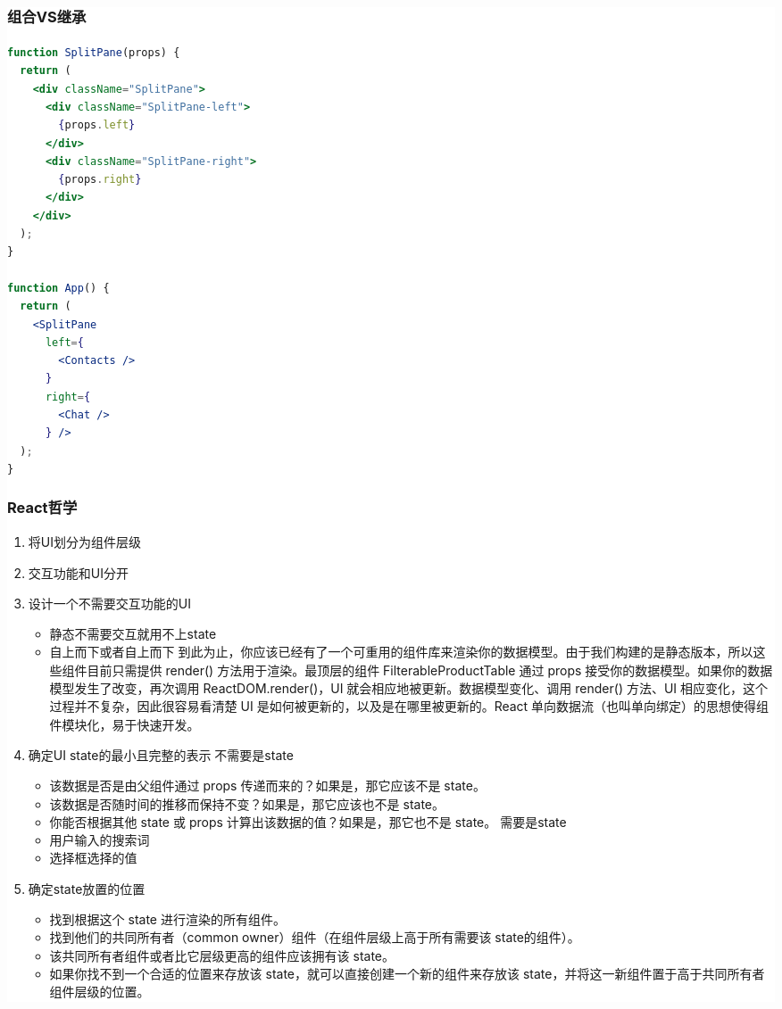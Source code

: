 ### 组合VS继承

```jsx
function SplitPane(props) {
  return (
    <div className="SplitPane">
      <div className="SplitPane-left">
        {props.left}
      </div>
      <div className="SplitPane-right">
        {props.right}
      </div>
    </div>
  );
}

function App() {
  return (
    <SplitPane
      left={
        <Contacts />
      }
      right={
        <Chat />
      } />
  );
}
```

### React哲学

1. 将UI划分为组件层级
1. 交互功能和UI分开
1. 设计一个不需要交互功能的UI

    * 静态不需要交互就用不上state
    * 自上而下或者自上而下
    到此为止，你应该已经有了一个可重用的组件库来渲染你的数据模型。由于我们构建的是静态版本，所以这些组件目前只需提供 render() 方法用于渲染。最顶层的组件 FilterableProductTable 通过 props 接受你的数据模型。如果你的数据模型发生了改变，再次调用 ReactDOM.render()，UI 就会相应地被更新。数据模型变化、调用 render() 方法、UI 相应变化，这个过程并不复杂，因此很容易看清楚 UI 是如何被更新的，以及是在哪里被更新的。React 单向数据流（也叫单向绑定）的思想使得组件模块化，易于快速开发。

1. 确定UI state的最小且完整的表示
  不需要是state
    * 该数据是否是由父组件通过 props 传递而来的？如果是，那它应该不是 state。
    * 该数据是否随时间的推移而保持不变？如果是，那它应该也不是 state。
    * 你能否根据其他 state 或 props 计算出该数据的值？如果是，那它也不是 state。
    需要是state
    * 用户输入的搜索词
    * 选择框选择的值

1. 确定state放置的位置

    * 找到根据这个 state 进行渲染的所有组件。
    * 找到他们的共同所有者（common owner）组件（在组件层级上高于所有需要该 state的组件）。
    * 该共同所有者组件或者比它层级更高的组件应该拥有该 state。
    * 如果你找不到一个合适的位置来存放该 state，就可以直接创建一个新的组件来存放该 state，并将这一新组件置于高于共同所有者组件层级的位置。
